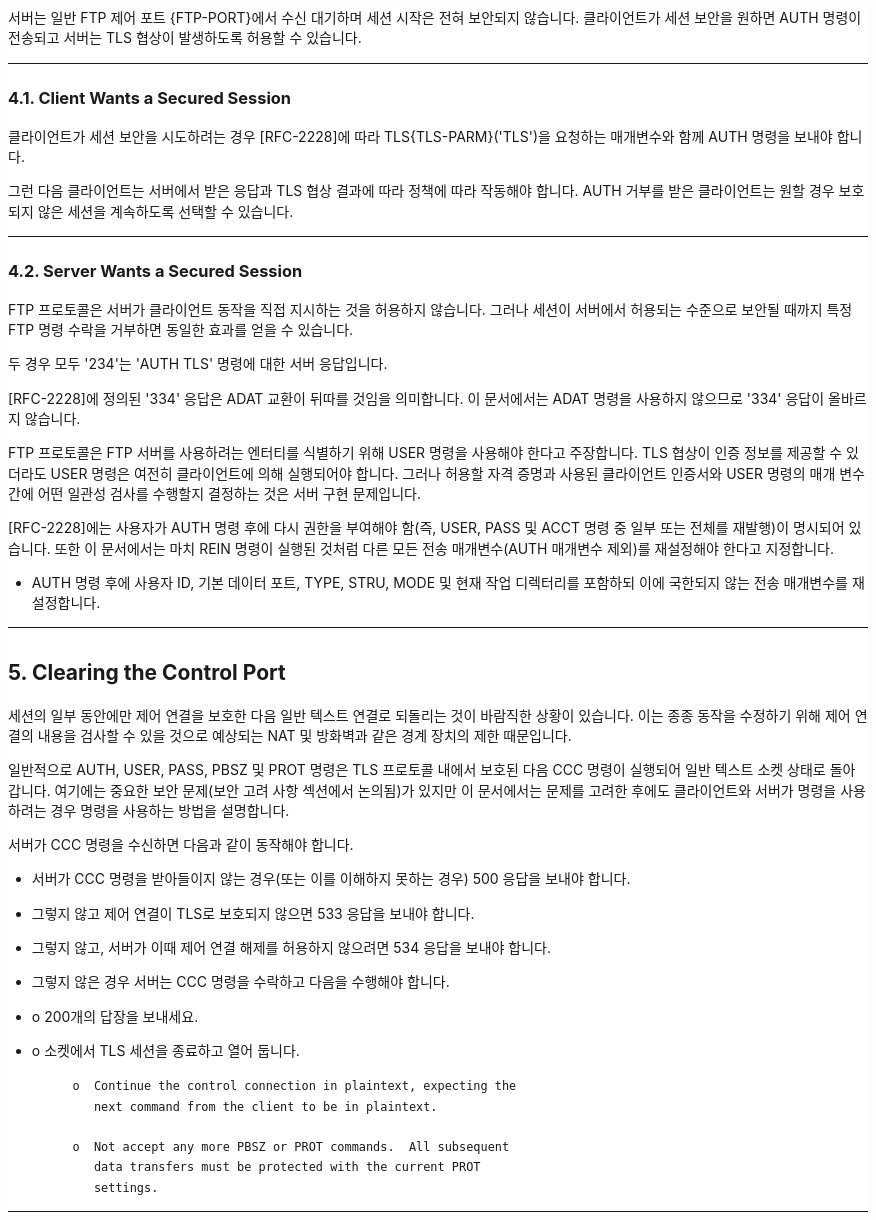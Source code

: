 서버는 일반 FTP 제어 포트 {FTP-PORT}에서 수신 대기하며 세션 시작은 전혀 보안되지 않습니다. 클라이언트가 세션 보안을 원하면 AUTH 명령이 전송되고 서버는 TLS 협상이 발생하도록 허용할 수 있습니다.

---
### **4.1.  Client Wants a Secured Session**

클라이언트가 세션 보안을 시도하려는 경우 \[RFC-2228\]에 따라 TLS{TLS-PARM}\('TLS'\)을 요청하는 매개변수와 함께 AUTH 명령을 보내야 합니다.

그런 다음 클라이언트는 서버에서 받은 응답과 TLS 협상 결과에 따라 정책에 따라 작동해야 합니다. AUTH 거부를 받은 클라이언트는 원할 경우 보호되지 않은 세션을 계속하도록 선택할 수 있습니다.

---
### **4.2.  Server Wants a Secured Session**

FTP 프로토콜은 서버가 클라이언트 동작을 직접 지시하는 것을 허용하지 않습니다. 그러나 세션이 서버에서 허용되는 수준으로 보안될 때까지 특정 FTP 명령 수락을 거부하면 동일한 효과를 얻을 수 있습니다.

두 경우 모두 '234'는 'AUTH TLS' 명령에 대한 서버 응답입니다.

\[RFC-2228\]에 정의된 '334' 응답은 ADAT 교환이 뒤따를 것임을 의미합니다. 이 문서에서는 ADAT 명령을 사용하지 않으므로 '334' 응답이 올바르지 않습니다.

FTP 프로토콜은 FTP 서버를 사용하려는 엔터티를 식별하기 위해 USER 명령을 사용해야 한다고 주장합니다. TLS 협상이 인증 정보를 제공할 수 있더라도 USER 명령은 여전히 ​​클라이언트에 의해 실행되어야 합니다. 그러나 허용할 자격 증명과 사용된 클라이언트 인증서와 USER 명령의 매개 변수 간에 어떤 일관성 검사를 수행할지 결정하는 것은 서버 구현 문제입니다.

\[RFC-2228\]에는 사용자가 AUTH 명령 후에 다시 권한을 부여해야 함\(즉, USER, PASS 및 ACCT 명령 중 일부 또는 전체를 재발행\)이 명시되어 있습니다. 또한 이 문서에서는 마치 REIN 명령이 실행된 것처럼 다른 모든 전송 매개변수\(AUTH 매개변수 제외\)를 재설정해야 한다고 지정합니다.

- AUTH 명령 후에 사용자 ID, 기본 데이터 포트, TYPE, STRU, MODE 및 현재 작업 디렉터리를 포함하되 이에 국한되지 않는 전송 매개변수를 재설정합니다.

---
## **5.  Clearing the Control Port**

세션의 일부 동안에만 제어 연결을 보호한 다음 일반 텍스트 연결로 되돌리는 것이 바람직한 상황이 있습니다. 이는 종종 동작을 수정하기 위해 제어 연결의 내용을 검사할 수 있을 것으로 예상되는 NAT 및 방화벽과 같은 경계 장치의 제한 때문입니다.

일반적으로 AUTH, USER, PASS, PBSZ 및 PROT 명령은 TLS 프로토콜 내에서 보호된 다음 CCC 명령이 실행되어 일반 텍스트 소켓 상태로 돌아갑니다. 여기에는 중요한 보안 문제\(보안 고려 사항 섹션에서 논의됨\)가 있지만 이 문서에서는 문제를 고려한 후에도 클라이언트와 서버가 명령을 사용하려는 경우 명령을 사용하는 방법을 설명합니다.

서버가 CCC 명령을 수신하면 다음과 같이 동작해야 합니다.

- 서버가 CCC 명령을 받아들이지 않는 경우\(또는 이를 이해하지 못하는 경우\) 500 응답을 보내야 합니다.

- 그렇지 않고 제어 연결이 TLS로 보호되지 않으면 533 응답을 보내야 합니다.

- 그렇지 않고, 서버가 이때 제어 연결 해제를 허용하지 않으려면 534 응답을 보내야 합니다.

- 그렇지 않은 경우 서버는 CCC 명령을 수락하고 다음을 수행해야 합니다.

- o 200개의 답장을 보내세요.

- o 소켓에서 TLS 세션을 종료하고 열어 둡니다.

```text
         o  Continue the control connection in plaintext, expecting the
            next command from the client to be in plaintext.

         o  Not accept any more PBSZ or PROT commands.  All subsequent
            data transfers must be protected with the current PROT
            settings.
```

---